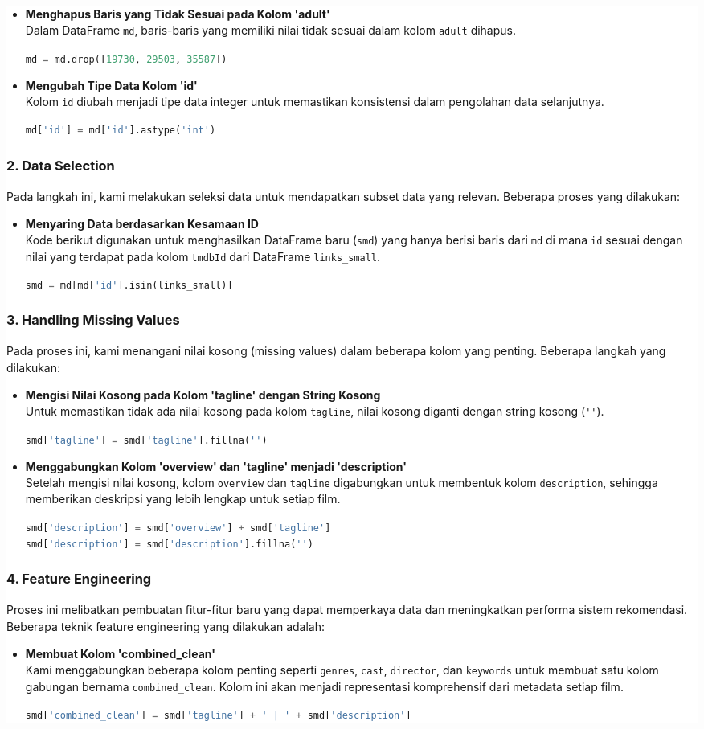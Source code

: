 - **Menghapus Baris yang Tidak Sesuai pada Kolom 'adult'**  
  Dalam DataFrame `md`, baris-baris yang memiliki nilai tidak sesuai dalam kolom `adult` dihapus.
  ```python
  md = md.drop([19730, 29503, 35587])
  ```

- **Mengubah Tipe Data Kolom 'id'**  
  Kolom `id` diubah menjadi tipe data integer untuk memastikan konsistensi dalam pengolahan data selanjutnya.
  ```python
  md['id'] = md['id'].astype('int')
  ```

### 2. Data Selection
Pada langkah ini, kami melakukan seleksi data untuk mendapatkan subset data yang relevan. Beberapa proses yang dilakukan:

- **Menyaring Data berdasarkan Kesamaan ID**  
  Kode berikut digunakan untuk menghasilkan DataFrame baru (`smd`) yang hanya berisi baris dari `md` di mana `id` sesuai dengan nilai yang terdapat pada kolom `tmdbId` dari DataFrame `links_small`.
  ```python
  smd = md[md['id'].isin(links_small)]
  ```

### 3. Handling Missing Values
Pada proses ini, kami menangani nilai kosong (missing values) dalam beberapa kolom yang penting. Beberapa langkah yang dilakukan:

- **Mengisi Nilai Kosong pada Kolom 'tagline' dengan String Kosong**  
  Untuk memastikan tidak ada nilai kosong pada kolom `tagline`, nilai kosong diganti dengan string kosong (`''`).
  ```python
  smd['tagline'] = smd['tagline'].fillna('')
  ```

- **Menggabungkan Kolom 'overview' dan 'tagline' menjadi 'description'**  
  Setelah mengisi nilai kosong, kolom `overview` dan `tagline` digabungkan untuk membentuk kolom `description`, sehingga memberikan deskripsi yang lebih lengkap untuk setiap film.
  ```python
  smd['description'] = smd['overview'] + smd['tagline']
  smd['description'] = smd['description'].fillna('')
  ```

### 4. Feature Engineering
Proses ini melibatkan pembuatan fitur-fitur baru yang dapat memperkaya data dan meningkatkan performa sistem rekomendasi. Beberapa teknik feature engineering yang dilakukan adalah:

- **Membuat Kolom 'combined_clean'**  
  Kami menggabungkan beberapa kolom penting seperti `genres`, `cast`, `director`, dan `keywords` untuk membuat satu kolom gabungan bernama `combined_clean`. Kolom ini akan menjadi representasi komprehensif dari metadata setiap film.
  ```python
  smd['combined_clean'] = smd['tagline'] + ' | ' + smd['description']
  ```
